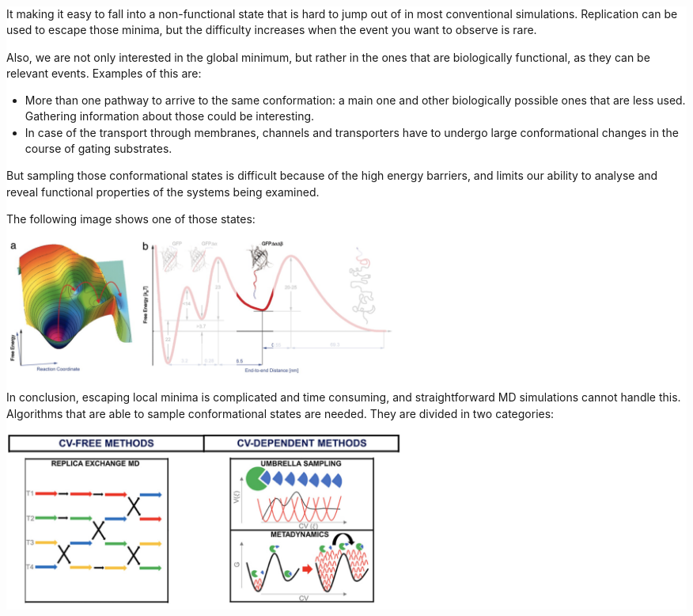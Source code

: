 It making it easy to fall into a non-functional state that is hard to jump out of in most conventional simulations. Replication can be used to escape those minima, but the difficulty increases when the event you want to observe is rare.

Also, we are not only interested in the global minimum, but rather in the ones that are biologically functional, as they can be relevant events. Examples of this are:

* More than one pathway to arrive to the same conformation: a main one and other biologically possible ones that are less used. Gathering information about those could be interesting.
* In case of the transport through membranes, channels and transporters have to undergo large conformational changes in the course of gating substrates.

But sampling those conformational states is difficult because of the high energy barriers, and limits our ability to analyse and reveal functional properties of the systems being examined.

The following image shows one of those states:

<img src="msi-notes.assets/8.2.png" alt=""
	title="" width="500"/>

In conclusion, escaping local minima is complicated and time consuming, and straightforward MD simulations cannot handle this. Algorithms that are able to sample conformational states are needed. They are divided in two categories:

<img src="msi-notes.assets/8.3.png" alt=""
	title="" width="500"/>
